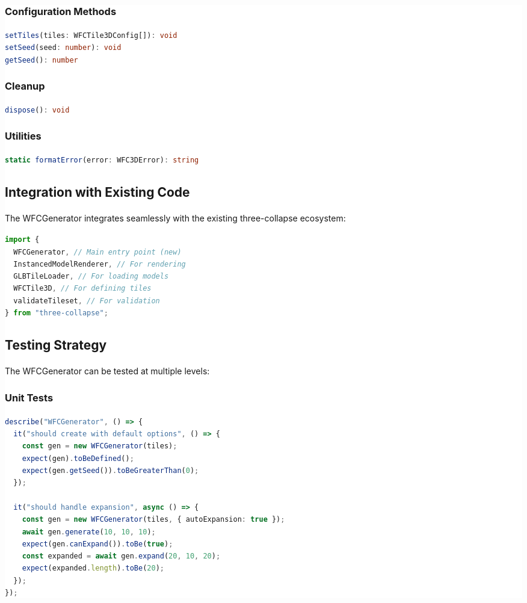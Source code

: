 ### Configuration Methods

```typescript
setTiles(tiles: WFCTile3DConfig[]): void
setSeed(seed: number): void
getSeed(): number
```

### Cleanup

```typescript
dispose(): void
```

### Utilities

```typescript
static formatError(error: WFC3DError): string
```

## Integration with Existing Code

The WFCGenerator integrates seamlessly with the existing three-collapse ecosystem:

```typescript
import {
  WFCGenerator, // Main entry point (new)
  InstancedModelRenderer, // For rendering
  GLBTileLoader, // For loading models
  WFCTile3D, // For defining tiles
  validateTileset, // For validation
} from "three-collapse";
```

## Testing Strategy

The WFCGenerator can be tested at multiple levels:

### Unit Tests

```typescript
describe("WFCGenerator", () => {
  it("should create with default options", () => {
    const gen = new WFCGenerator(tiles);
    expect(gen).toBeDefined();
    expect(gen.getSeed()).toBeGreaterThan(0);
  });

  it("should handle expansion", async () => {
    const gen = new WFCGenerator(tiles, { autoExpansion: true });
    await gen.generate(10, 10, 10);
    expect(gen.canExpand()).toBe(true);
    const expanded = await gen.expand(20, 10, 20);
    expect(expanded.length).toBe(20);
  });
});
```
